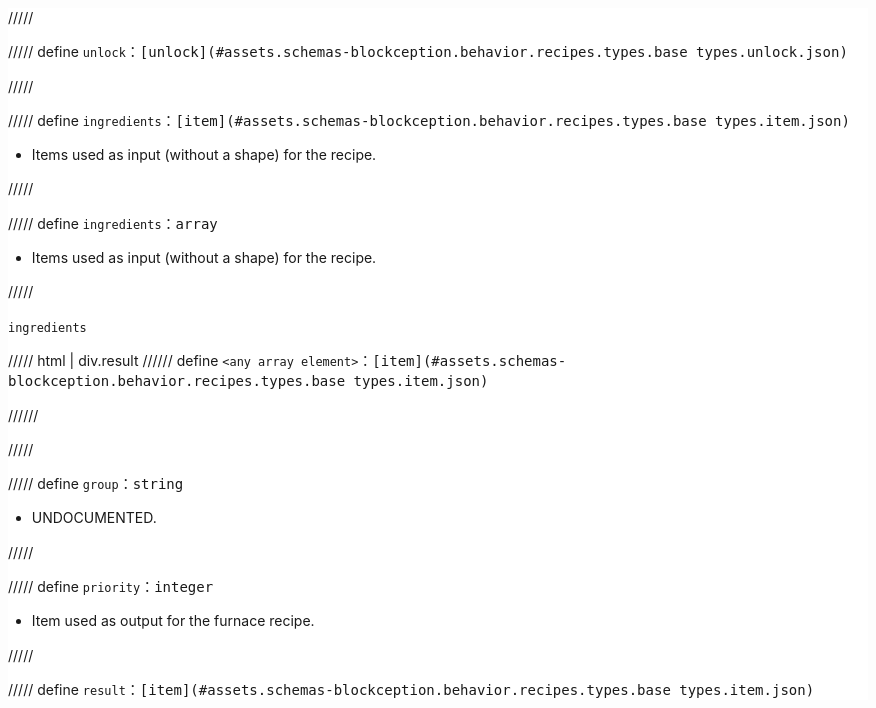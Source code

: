 
/////


///// define
`unlock`：<samp>[unlock](#assets.schemas-blockception.behavior.recipes.types.base types.unlock.json)</samp>


/////


///// define
`ingredients`：<samp>[item](#assets.schemas-blockception.behavior.recipes.types.base types.item.json)</samp>

- Items used as input (without a shape) for the recipe.


/////


///// define
`ingredients`：<samp>array</samp>

- Items used as input (without a shape) for the recipe.


/////

<div class="language-text highlight"><span class="filename"><code>ingredients</code></span><pre id="__code_1"><span></span></pre></div>

///// html | div.result
////// define
`<any array element>`：<samp>[item](#assets.schemas-blockception.behavior.recipes.types.base types.item.json)</samp>


//////


/////



///// define
`group`：<samp>string</samp>

- UNDOCUMENTED.


/////


///// define
`priority`：<samp>integer</samp>

- Item used as output for the furnace recipe.


/////


///// define
`result`：<samp>[item](#assets.schemas-blockception.behavior.recipes.types.base types.item.json)</samp>
